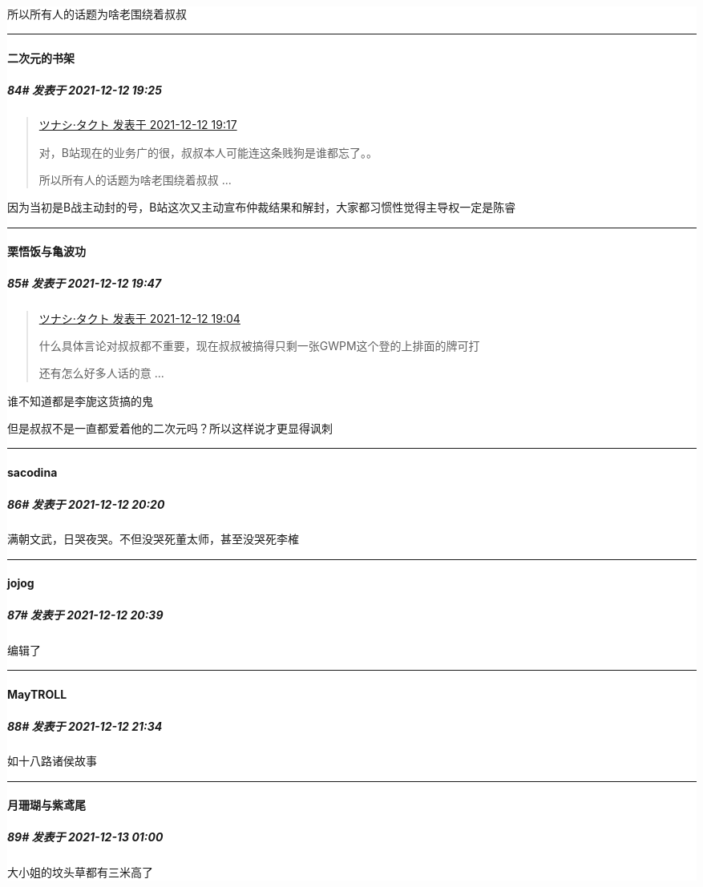 所以所有人的话题为啥老围绕着叔叔

*****

####  二次元的书架  
##### 84#       发表于 2021-12-12 19:25

<blockquote><a href="httphttps://bbs.saraba1st.com/2b/forum.php?mod=redirect&amp;goto=findpost&amp;pid=53908965&amp;ptid=2041985" target="_blank">ツナシ·タクト 发表于 2021-12-12 19:17</a>

对，B站现在的业务广的很，叔叔本人可能连这条贱狗是谁都忘了。。

所以所有人的话题为啥老围绕着叔叔 ...</blockquote>
因为当初是B战主动封的号，B站这次又主动宣布仲裁结果和解封，大家都习惯性觉得主导权一定是陈睿



*****

####  栗悟饭与亀波功  
##### 85#       发表于 2021-12-12 19:47

<blockquote><a href="httphttps://bbs.saraba1st.com/2b/forum.php?mod=redirect&amp;goto=findpost&amp;pid=53908841&amp;ptid=2041985" target="_blank">ツナシ·タクト 发表于 2021-12-12 19:04</a>

什么具体言论对叔叔都不重要，现在叔叔被搞得只剩一张GWPM这个登的上排面的牌可打

还有怎么好多人话的意 ...</blockquote>
谁不知道都是李旎这货搞的鬼

但是叔叔不是一直都爱着他的二次元吗？所以这样说才更显得讽刺



*****

####  sacodina  
##### 86#       发表于 2021-12-12 20:20

满朝文武，日哭夜哭。不但没哭死董太师，甚至没哭死李榷



*****

####  jojog  
##### 87#       发表于 2021-12-12 20:39

编辑了



*****

####  MayTROLL  
##### 88#       发表于 2021-12-12 21:34

如十八路诸侯故事



*****

####  月珊瑚与紫鸢尾  
##### 89#       发表于 2021-12-13 01:00

大小姐的坟头草都有三米高了

